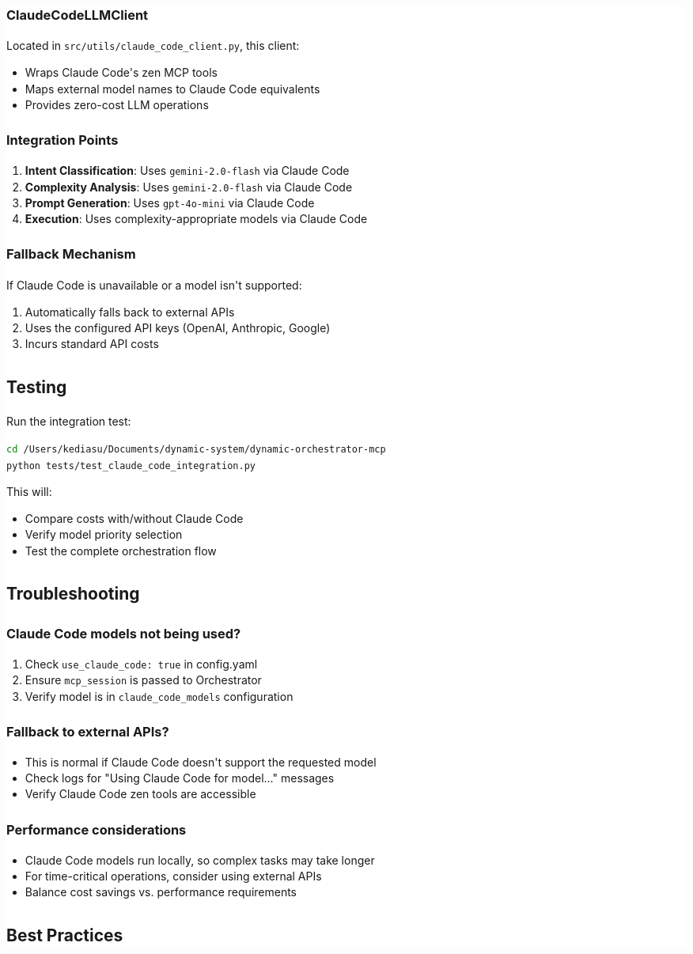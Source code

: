 ### ClaudeCodeLLMClient
Located in `src/utils/claude_code_client.py`, this client:
- Wraps Claude Code's zen MCP tools
- Maps external model names to Claude Code equivalents
- Provides zero-cost LLM operations

### Integration Points
1. **Intent Classification**: Uses `gemini-2.0-flash` via Claude Code
2. **Complexity Analysis**: Uses `gemini-2.0-flash` via Claude Code  
3. **Prompt Generation**: Uses `gpt-4o-mini` via Claude Code
4. **Execution**: Uses complexity-appropriate models via Claude Code

### Fallback Mechanism
If Claude Code is unavailable or a model isn't supported:
1. Automatically falls back to external APIs
2. Uses the configured API keys (OpenAI, Anthropic, Google)
3. Incurs standard API costs

## Testing

Run the integration test:
```bash
cd /Users/kediasu/Documents/dynamic-system/dynamic-orchestrator-mcp
python tests/test_claude_code_integration.py
```

This will:
- Compare costs with/without Claude Code
- Verify model priority selection
- Test the complete orchestration flow

## Troubleshooting

### Claude Code models not being used?
1. Check `use_claude_code: true` in config.yaml
2. Ensure `mcp_session` is passed to Orchestrator
3. Verify model is in `claude_code_models` configuration

### Fallback to external APIs?
- This is normal if Claude Code doesn't support the requested model
- Check logs for "Using Claude Code for model..." messages
- Verify Claude Code zen tools are accessible

### Performance considerations
- Claude Code models run locally, so complex tasks may take longer
- For time-critical operations, consider using external APIs
- Balance cost savings vs. performance requirements

## Best Practices
